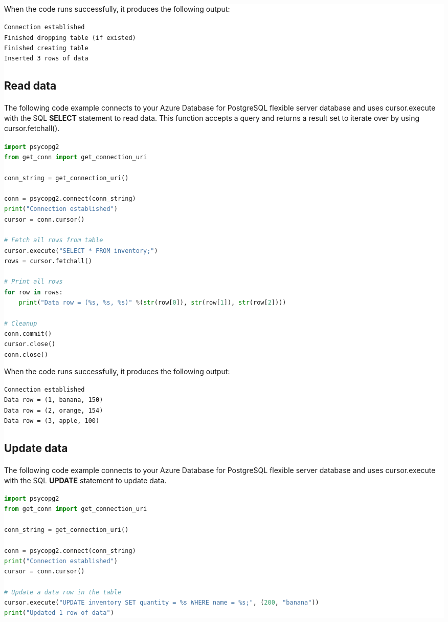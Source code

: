 When the code runs successfully, it produces the following output:

```output
Connection established
Finished dropping table (if existed)
Finished creating table
Inserted 3 rows of data
```

## Read data

The following code example connects to your Azure Database for PostgreSQL flexible server database and uses cursor.execute with the SQL **SELECT** statement to read data. This function accepts a query and returns a result set to iterate over by using cursor.fetchall().

```Python
import psycopg2
from get_conn import get_connection_uri

conn_string = get_connection_uri()

conn = psycopg2.connect(conn_string) 
print("Connection established")
cursor = conn.cursor()

# Fetch all rows from table
cursor.execute("SELECT * FROM inventory;")
rows = cursor.fetchall()

# Print all rows
for row in rows:
    print("Data row = (%s, %s, %s)" %(str(row[0]), str(row[1]), str(row[2])))

# Cleanup
conn.commit()
cursor.close()
conn.close()
```

When the code runs successfully, it produces the following output:

```output
Connection established
Data row = (1, banana, 150)
Data row = (2, orange, 154)
Data row = (3, apple, 100)
```

## Update data

The following code example connects to your Azure Database for PostgreSQL flexible server database and uses cursor.execute with the SQL **UPDATE** statement to update data.

```Python
import psycopg2
from get_conn import get_connection_uri

conn_string = get_connection_uri()

conn = psycopg2.connect(conn_string) 
print("Connection established")
cursor = conn.cursor()

# Update a data row in the table
cursor.execute("UPDATE inventory SET quantity = %s WHERE name = %s;", (200, "banana"))
print("Updated 1 row of data")

```